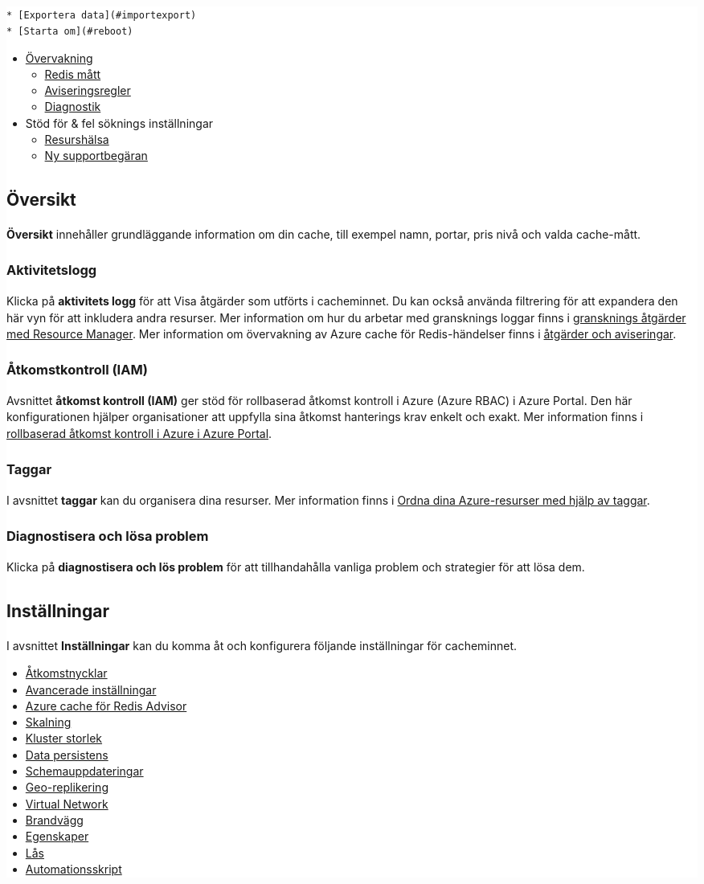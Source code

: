     * [Exportera data](#importexport)
    * [Starta om](#reboot)
* [Övervakning](#monitoring)
    * [Redis mått](#redis-metrics)
    * [Aviseringsregler](#alert-rules)
    * [Diagnostik](#diagnostics)
* Stöd för & fel söknings inställningar
    * [Resurshälsa](#resource-health)
    * [Ny supportbegäran](#new-support-request)


## <a name="overview"></a>Översikt

**Översikt** innehåller grundläggande information om din cache, till exempel namn, portar, pris nivå och valda cache-mått.

### <a name="activity-log"></a>Aktivitetslogg

Klicka på **aktivitets logg** för att Visa åtgärder som utförts i cacheminnet. Du kan också använda filtrering för att expandera den här vyn för att inkludera andra resurser. Mer information om hur du arbetar med gransknings loggar finns i [gransknings åtgärder med Resource Manager](../azure-resource-manager/management/view-activity-logs.md). Mer information om övervakning av Azure cache för Redis-händelser finns i [åtgärder och aviseringar](cache-how-to-monitor.md#operations-and-alerts).

### <a name="access-control-iam"></a>Åtkomstkontroll (IAM)

Avsnittet **åtkomst kontroll (IAM)** ger stöd för rollbaserad åtkomst kontroll i Azure (Azure RBAC) i Azure Portal. Den här konfigurationen hjälper organisationer att uppfylla sina åtkomst hanterings krav enkelt och exakt. Mer information finns i [rollbaserad åtkomst kontroll i Azure i Azure Portal](../role-based-access-control/role-assignments-portal.md).

### <a name="tags"></a>Taggar

I avsnittet **taggar** kan du organisera dina resurser. Mer information finns i [Ordna dina Azure-resurser med hjälp av taggar](../azure-resource-manager/management/tag-resources.md).


### <a name="diagnose-and-solve-problems"></a>Diagnostisera och lösa problem

Klicka på **diagnostisera och lös problem** för att tillhandahålla vanliga problem och strategier för att lösa dem.



## <a name="settings"></a>Inställningar
I avsnittet **Inställningar** kan du komma åt och konfigurera följande inställningar för cacheminnet.

* [Åtkomstnycklar](#access-keys)
* [Avancerade inställningar](#advanced-settings)
* [Azure cache för Redis Advisor](#azure-cache-for-redis-advisor)
* [Skalning](#scale)
* [Kluster storlek](#cluster-size)
* [Data persistens](#redis-data-persistence)
* [Schemauppdateringar](#schedule-updates)
* [Geo-replikering](#geo-replication)
* [Virtual Network](#virtual-network)
* [Brandvägg](#firewall)
* [Egenskaper](#properties)
* [Lås](#locks)
* [Automationsskript](#automation-script)
